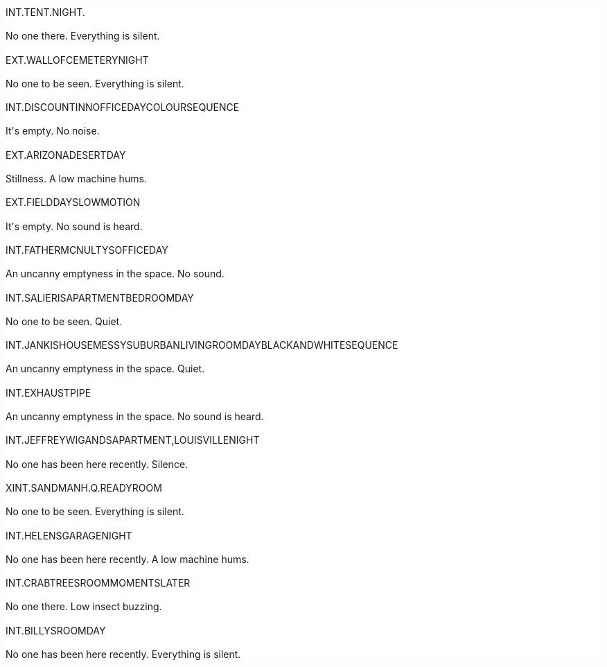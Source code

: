 
INT.TENT.NIGHT.

No one there. Everything is silent.


EXT.WALLOFCEMETERYNIGHT

No one to be seen. Everything is silent.


INT.DISCOUNTINNOFFICEDAYCOLOURSEQUENCE

It's empty. No noise.


EXT.ARIZONADESERTDAY

Stillness. A low machine hums.


EXT.FIELDDAYSLOWMOTION

It's empty. No sound is heard.


INT.FATHERMCNULTYSOFFICEDAY

An uncanny emptyness in the space. No sound.


INT.SALIERISAPARTMENTBEDROOMDAY

No one to be seen. Quiet.


INT.JANKISHOUSEMESSYSUBURBANLIVINGROOMDAYBLACKANDWHITESEQUENCE

An uncanny emptyness in the space. Quiet.


INT.EXHAUSTPIPE

An uncanny emptyness in the space. No sound is heard.


INT.JEFFREYWIGANDSAPARTMENT,LOUISVILLENIGHT

No one has been here recently. Silence.


XINT.SANDMANH.Q.READYROOM

No one to be seen. Everything is silent.


INT.HELENSGARAGENIGHT

No one has been here recently. A low machine hums.


INT.CRABTREESROOMMOMENTSLATER

No one there. Low insect buzzing.


INT.BILLYSROOMDAY

No one has been here recently. Everything is silent.
